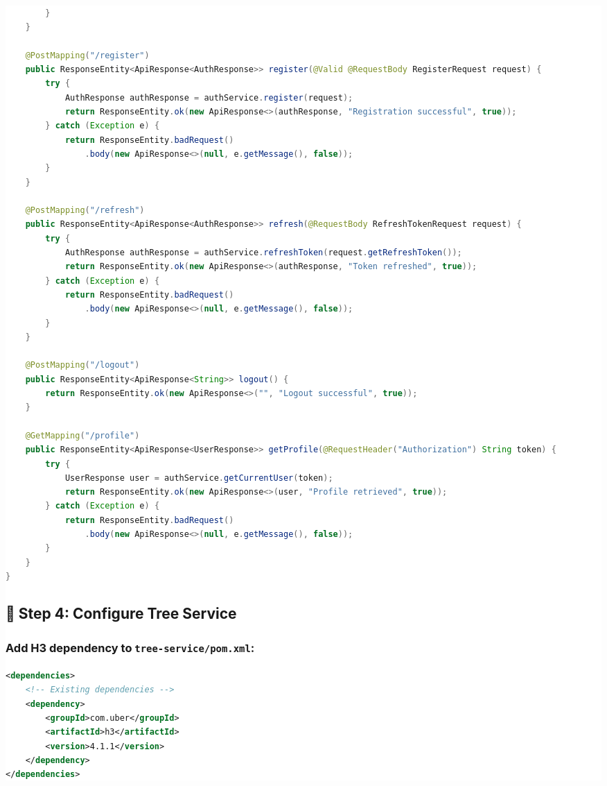 ```java
        }
    }

    @PostMapping("/register")
    public ResponseEntity<ApiResponse<AuthResponse>> register(@Valid @RequestBody RegisterRequest request) {
        try {
            AuthResponse authResponse = authService.register(request);
            return ResponseEntity.ok(new ApiResponse<>(authResponse, "Registration successful", true));
        } catch (Exception e) {
            return ResponseEntity.badRequest()
                .body(new ApiResponse<>(null, e.getMessage(), false));
        }
    }

    @PostMapping("/refresh")
    public ResponseEntity<ApiResponse<AuthResponse>> refresh(@RequestBody RefreshTokenRequest request) {
        try {
            AuthResponse authResponse = authService.refreshToken(request.getRefreshToken());
            return ResponseEntity.ok(new ApiResponse<>(authResponse, "Token refreshed", true));
        } catch (Exception e) {
            return ResponseEntity.badRequest()
                .body(new ApiResponse<>(null, e.getMessage(), false));
        }
    }

    @PostMapping("/logout")
    public ResponseEntity<ApiResponse<String>> logout() {
        return ResponseEntity.ok(new ApiResponse<>("", "Logout successful", true));
    }

    @GetMapping("/profile")
    public ResponseEntity<ApiResponse<UserResponse>> getProfile(@RequestHeader("Authorization") String token) {
        try {
            UserResponse user = authService.getCurrentUser(token);
            return ResponseEntity.ok(new ApiResponse<>(user, "Profile retrieved", true));
        } catch (Exception e) {
            return ResponseEntity.badRequest()
                .body(new ApiResponse<>(null, e.getMessage(), false));
        }
    }
}
```

## 🌳 Step 4: Configure Tree Service

### Add H3 dependency to `tree-service/pom.xml`:
```xml
<dependencies>
    <!-- Existing dependencies -->
    <dependency>
        <groupId>com.uber</groupId>
        <artifactId>h3</artifactId>
        <version>4.1.1</version>
    </dependency>
</dependencies>
```
